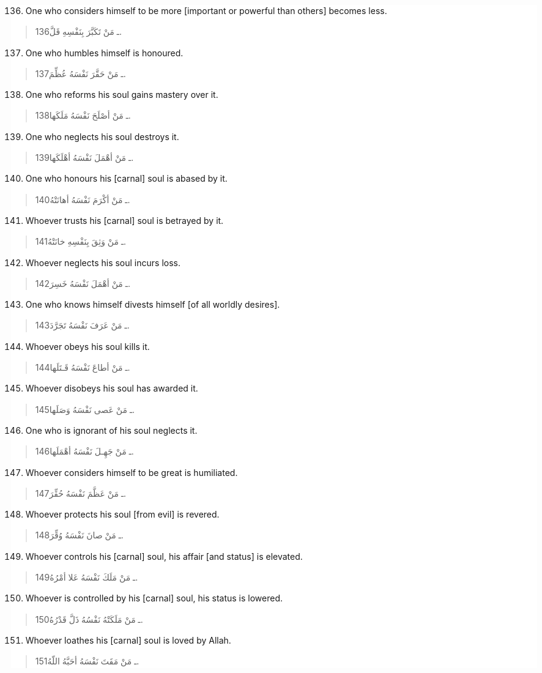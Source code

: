 136. One who considers himself to be more [important or powerful than
others] becomes less.

> 136ـ مَنْ تَكَبَّرَ بِنَفْسِهِ قَلَّ.

137. One who humbles himself is honoured.

> 137ـ مَنْ حَقَّرَ نَفْسَهُ عُظِّمَ.

138. One who reforms his soul gains mastery over it.

> 138ـ مَنْ أصْلَحَ نَفْسَهُ مَلَكَها.

139. One who neglects his soul destroys it.

> 139ـ مَنْ أهْمَلَ نَفْسَهُ أهْلَكَها.

140. One who honours his [carnal] soul is abased by it.

> 140ـ مَنْ أكْرَمَ نَفْسَهُ أهانَتْهُ.

141. Whoever trusts his [carnal] soul is betrayed by it.

> 141ـ مَنْ وَثِقَ بِنَفْسِهِ خانَتْهُ.

142. Whoever neglects his soul incurs loss.

> 142ـ مَنْ أهْمَلَ نَفْسَهُ خَسِرَ.

143. One who knows himself divests himself [of all worldly desires].

> 143ـ مَنْ عَرَفَ نَفْسَهُ تَجَرَّدَ.

144. Whoever obeys his soul kills it.

> 144ـ مَنْ أطاعَ نَفْسَهُ قَـتَلَها.

145. Whoever disobeys his soul has awarded it.

> 145ـ مَنْ عَصى نَفْسَهُ وَصَلَها.

146. One who is ignorant of his soul neglects it.

> 146ـ مَنْ جَهِـلَ نَفْسَهُ أهْمَلَها.

147. Whoever considers himself to be great is humiliated.

> 147ـ مَنْ عَظَّمَ نَفْسَهُ حُقِّرَ.

148. Whoever protects his soul [from evil] is revered.

> 148ـ مَنْ صانَ نَفْسَهُ وُقِّرَ.

149. Whoever controls his [carnal] soul, his affair [and status] is
elevated.

> 149ـ مَنْ مَلَكَ نَفْسَهُ عَلا أمْرُهُ.

150. Whoever is controlled by his [carnal] soul, his status is lowered.

> 150ـ مَنْ مَلَكَتْهُ نَفْسُهُ ذَلَّ قَدْرُهُ.

151. Whoever loathes his [carnal] soul is loved by Allah.

> 151ـ مَنْ مَقَتَ نَفْسَهُ أحَبَّهُ اللّهُ.


[^1]: Meaning give charity from it during your lifetime and do not leave
[^2]: Or: One who cannot control his [carnal] soul does not submit to